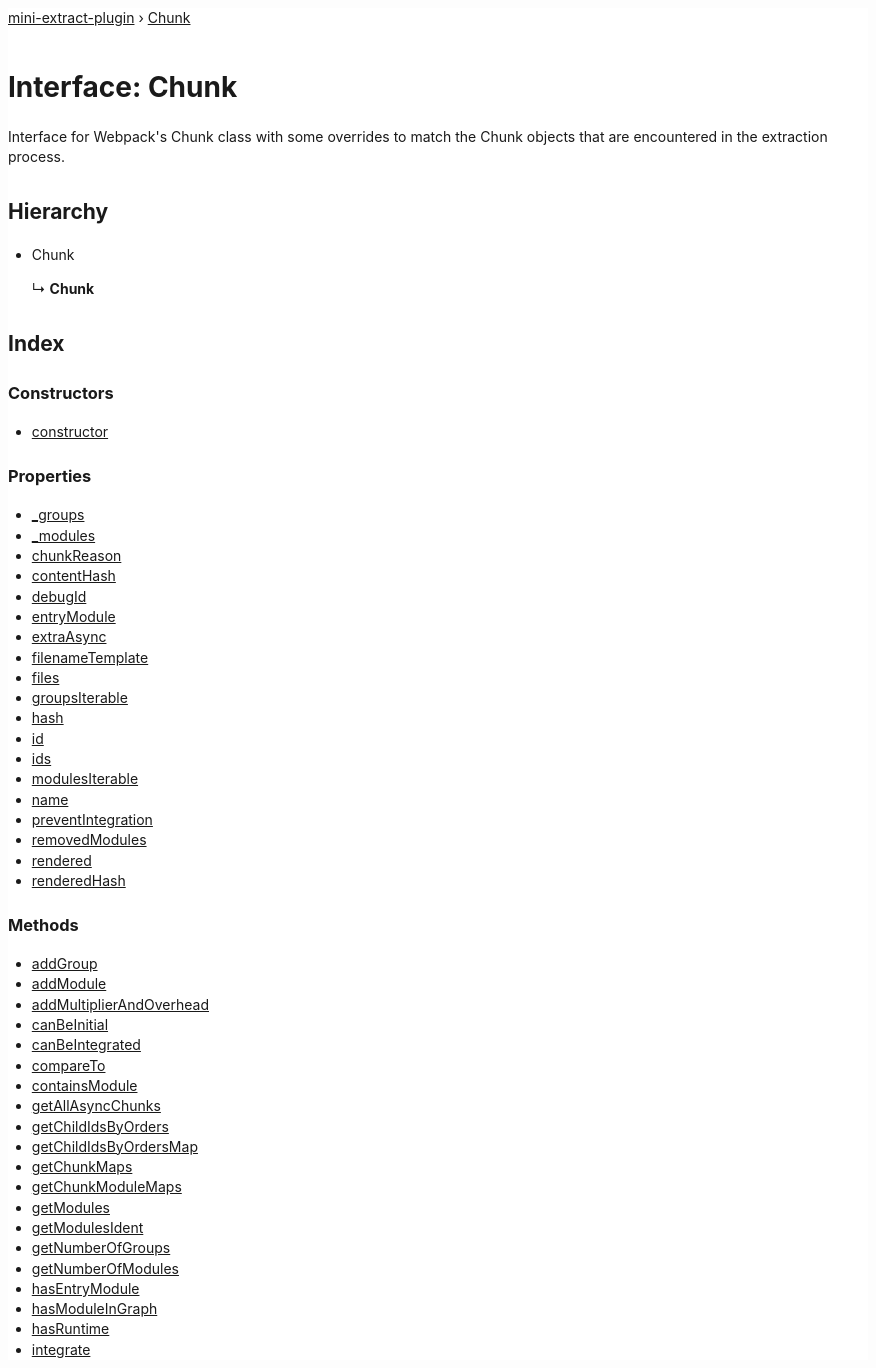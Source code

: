 [mini-extract-plugin](../README.md) › [Chunk](chunk.md)

# Interface: Chunk

Interface for Webpack's Chunk class with some overrides to match the Chunk
objects that are encountered in the extraction process.

## Hierarchy

* Chunk

  ↳ **Chunk**

## Index

### Constructors

* [constructor](chunk.md#constructor)

### Properties

* [_groups](chunk.md#_groups)
* [_modules](chunk.md#_modules)
* [chunkReason](chunk.md#chunkreason)
* [contentHash](chunk.md#contenthash)
* [debugId](chunk.md#debugid)
* [entryModule](chunk.md#entrymodule)
* [extraAsync](chunk.md#extraasync)
* [filenameTemplate](chunk.md#filenametemplate)
* [files](chunk.md#files)
* [groupsIterable](chunk.md#groupsiterable)
* [hash](chunk.md#hash)
* [id](chunk.md#id)
* [ids](chunk.md#ids)
* [modulesIterable](chunk.md#modulesiterable)
* [name](chunk.md#name)
* [preventIntegration](chunk.md#preventintegration)
* [removedModules](chunk.md#removedmodules)
* [rendered](chunk.md#rendered)
* [renderedHash](chunk.md#renderedhash)

### Methods

* [addGroup](chunk.md#addgroup)
* [addModule](chunk.md#addmodule)
* [addMultiplierAndOverhead](chunk.md#addmultiplierandoverhead)
* [canBeInitial](chunk.md#canbeinitial)
* [canBeIntegrated](chunk.md#canbeintegrated)
* [compareTo](chunk.md#compareto)
* [containsModule](chunk.md#containsmodule)
* [getAllAsyncChunks](chunk.md#getallasyncchunks)
* [getChildIdsByOrders](chunk.md#getchildidsbyorders)
* [getChildIdsByOrdersMap](chunk.md#getchildidsbyordersmap)
* [getChunkMaps](chunk.md#getchunkmaps)
* [getChunkModuleMaps](chunk.md#getchunkmodulemaps)
* [getModules](chunk.md#getmodules)
* [getModulesIdent](chunk.md#getmodulesident)
* [getNumberOfGroups](chunk.md#getnumberofgroups)
* [getNumberOfModules](chunk.md#getnumberofmodules)
* [hasEntryModule](chunk.md#hasentrymodule)
* [hasModuleInGraph](chunk.md#hasmoduleingraph)
* [hasRuntime](chunk.md#hasruntime)
* [integrate](chunk.md#integrate)